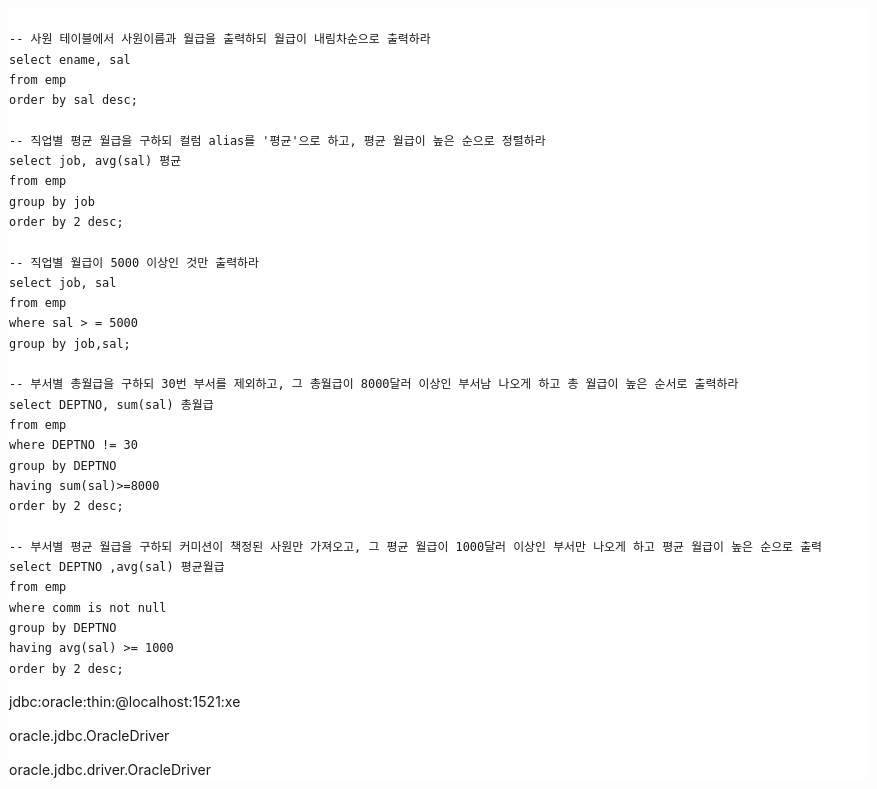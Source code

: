 ```mariadb

-- 사원 테이블에서 사원이름과 월급을 출력하되 월급이 내림차순으로 출력하라 
select ename, sal 
from emp
order by sal desc;

-- 직업별 평균 월급을 구하되 컬럼 alias를 '평균'으로 하고, 평균 월급이 높은 순으로 정렬하라 
select job, avg(sal) 평균
from emp
group by job
order by 2 desc;

-- 직업별 월급이 5000 이상인 것만 출력하라 
select job, sal
from emp 
where sal > = 5000
group by job,sal;

-- 부서별 총월급을 구하되 30번 부서를 제외하고, 그 총월급이 8000달러 이상인 부서남 나오게 하고 총 월급이 높은 순서로 출력하라 
select DEPTNO, sum(sal) 총월급
from emp
where DEPTNO != 30  
group by DEPTNO
having sum(sal)>=8000
order by 2 desc;

-- 부서별 평균 월급을 구하되 커미션이 책정된 사원만 가져오고, 그 평균 월급이 1000달러 이상인 부서만 나오게 하고 평균 월급이 높은 순으로 출력 
select DEPTNO ,avg(sal) 평균월급
from emp 
where comm is not null 
group by DEPTNO 
having avg(sal) >= 1000
order by 2 desc;

```



jdbc:oracle:thin:@localhost:1521:xe

oracle.jdbc.OracleDriver

oracle.jdbc.driver.OracleDriver